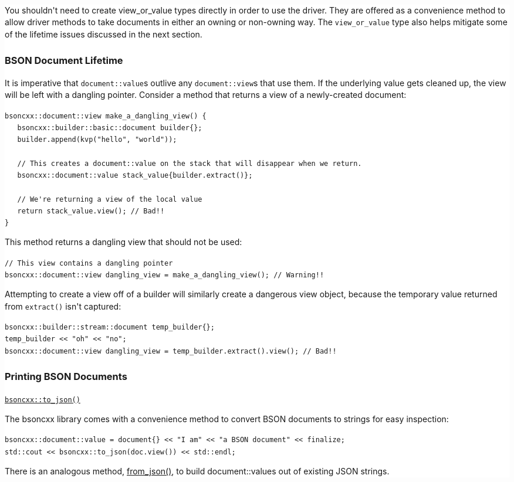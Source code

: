 You shouldn't need to create view_or_value types directly in order to use
the driver.  They are offered as a convenience method to allow driver
methods to take documents in either an owning or non-owning way.  The
`view_or_value` type also helps mitigate some of the lifetime issues
discussed in the next section.

### <a name="lifetime">BSON Document Lifetime</a>

It is imperative that `document::value`s outlive any `document::view`s that
use them. If the underlying value gets cleaned up, the view will be left
with a dangling pointer.  Consider a method that returns a view of a
newly-created document:

```
bsoncxx::document::view make_a_dangling_view() {
   bsoncxx::builder::basic::document builder{};
   builder.append(kvp("hello", "world"));

   // This creates a document::value on the stack that will disappear when we return.
   bsoncxx::document::value stack_value{builder.extract()};

   // We're returning a view of the local value
   return stack_value.view(); // Bad!!
}
```

This method returns a dangling view that should not be used:

```
// This view contains a dangling pointer
bsoncxx::document::view dangling_view = make_a_dangling_view(); // Warning!!
```

Attempting to create a view off of a builder will similarly create a
dangerous view object, because the temporary value returned from
`extract()` isn't captured:

```
bsoncxx::builder::stream::document temp_builder{};
temp_builder << "oh" << "no";
bsoncxx::document::view dangling_view = temp_builder.extract().view(); // Bad!!
```

### <a name="print">Printing BSON Documents</a>

[`bsoncxx::to_json()`](https://github.com/mongodb/mongo-cxx-driver/blob/master/src/bsoncxx/json.hpp#L28-L36)

The bsoncxx library comes with a convenience method to convert BSON
documents to strings for easy inspection:

```
bsoncxx::document::value = document{} << "I am" << "a BSON document" << finalize;
std::cout << bsoncxx::to_json(doc.view()) << std::endl;
```

There is an analogous method, [from_json()](https://github.com/mongodb/mongo-cxx-driver/blob/master/src/bsoncxx/json.hpp#L60-L68), to build document::values out of existing JSON strings.
